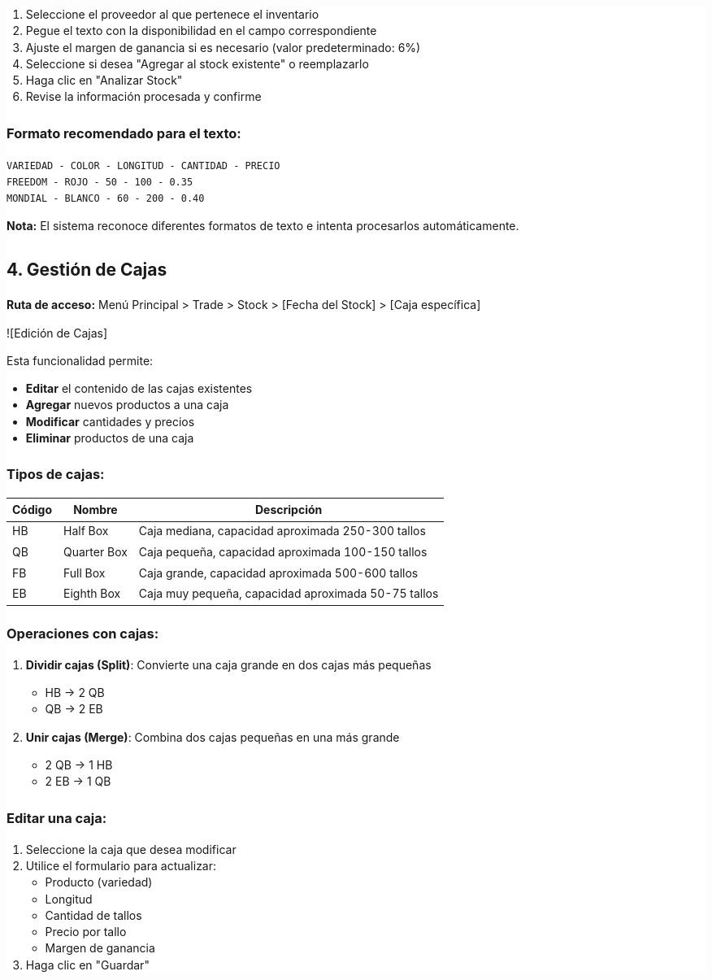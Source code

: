 1. Seleccione el proveedor al que pertenece el inventario
2. Pegue el texto con la disponibilidad en el campo correspondiente
3. Ajuste el margen de ganancia si es necesario (valor predeterminado: 6%)
4. Seleccione si desea "Agregar al stock existente" o reemplazarlo
5. Haga clic en "Analizar Stock"
6. Revise la información procesada y confirme

### Formato recomendado para el texto:

```
VARIEDAD - COLOR - LONGITUD - CANTIDAD - PRECIO
FREEDOM - ROJO - 50 - 100 - 0.35
MONDIAL - BLANCO - 60 - 200 - 0.40
```

**Nota:** El sistema reconoce diferentes formatos de texto e intenta procesarlos automáticamente.

## 4. Gestión de Cajas

**Ruta de acceso:** Menú Principal > Trade > Stock > [Fecha del Stock] > [Caja específica]

![Edición de Cajas]

Esta funcionalidad permite:
- **Editar** el contenido de las cajas existentes
- **Agregar** nuevos productos a una caja
- **Modificar** cantidades y precios
- **Eliminar** productos de una caja

### Tipos de cajas:

| Código | Nombre | Descripción |
|--------|--------|-------------|
| HB | Half Box | Caja mediana, capacidad aproximada 250-300 tallos |
| QB | Quarter Box | Caja pequeña, capacidad aproximada 100-150 tallos |
| FB | Full Box | Caja grande, capacidad aproximada 500-600 tallos |
| EB | Eighth Box | Caja muy pequeña, capacidad aproximada 50-75 tallos |

### Operaciones con cajas:

1. **Dividir cajas (Split)**: Convierte una caja grande en dos cajas más pequeñas
   - HB → 2 QB
   - QB → 2 EB

2. **Unir cajas (Merge)**: Combina dos cajas pequeñas en una más grande
   - 2 QB → 1 HB
   - 2 EB → 1 QB

### Editar una caja:

1. Seleccione la caja que desea modificar
2. Utilice el formulario para actualizar:
   - Producto (variedad)
   - Longitud
   - Cantidad de tallos
   - Precio por tallo
   - Margen de ganancia
3. Haga clic en "Guardar"
